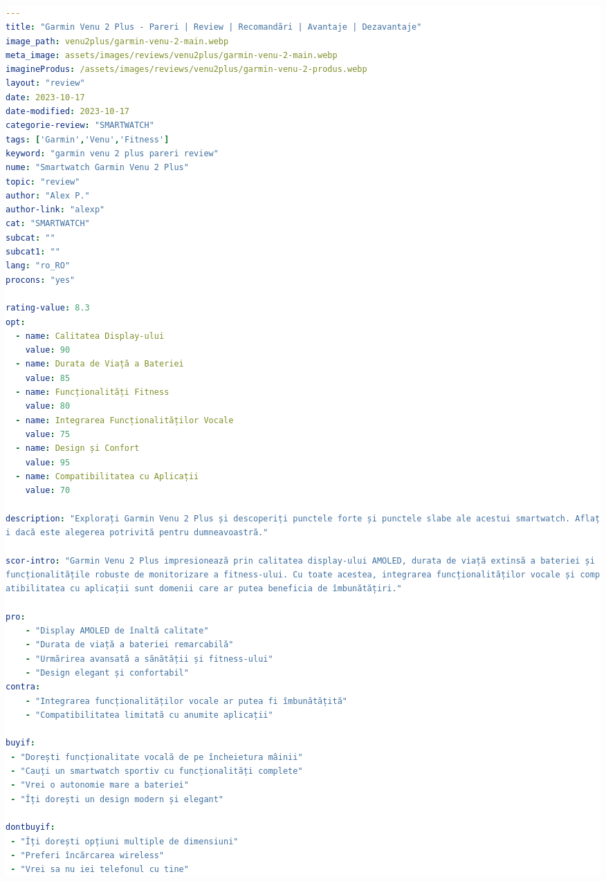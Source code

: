 ```yaml
---
title: "Garmin Venu 2 Plus - Pareri | Review | Recomandări | Avantaje | Dezavantaje"
image_path: venu2plus/garmin-venu-2-main.webp
meta_image: assets/images/reviews/venu2plus/garmin-venu-2-main.webp
imagineProdus: /assets/images/reviews/venu2plus/garmin-venu-2-produs.webp
layout: "review"
date: 2023-10-17
date-modified: 2023-10-17
categorie-review: "SMARTWATCH"
tags: ['Garmin','Venu','Fitness']
keyword: "garmin venu 2 plus pareri review"
nume: "Smartwatch Garmin Venu 2 Plus"
topic: "review"
author: "Alex P."
author-link: "alexp"
cat: "SMARTWATCH"
subcat: ""
subcat1: ""
lang: "ro_RO"
procons: "yes"

rating-value: 8.3
opt:
  - name: Calitatea Display-ului
    value: 90
  - name: Durata de Viață a Bateriei
    value: 85
  - name: Funcționalități Fitness
    value: 80
  - name: Integrarea Funcționalităților Vocale
    value: 75
  - name: Design și Confort
    value: 95
  - name: Compatibilitatea cu Aplicații
    value: 70

description: "Explorați Garmin Venu 2 Plus și descoperiți punctele forte și punctele slabe ale acestui smartwatch. Aflați dacă este alegerea potrivită pentru dumneavoastră."

scor-intro: "Garmin Venu 2 Plus impresionează prin calitatea display-ului AMOLED, durata de viață extinsă a bateriei și funcționalitățile robuste de monitorizare a fitness-ului. Cu toate acestea, integrarea funcționalităților vocale și compatibilitatea cu aplicații sunt domenii care ar putea beneficia de îmbunătățiri."

pro: 
    - "Display AMOLED de înaltă calitate"
    - "Durata de viață a bateriei remarcabilă"
    - "Urmărirea avansată a sănătății și fitness-ului"
    - "Design elegant și confortabil"
contra:
    - "Integrarea funcționalităților vocale ar putea fi îmbunătățită"
    - "Compatibilitatea limitată cu anumite aplicații"

buyif:
 - "Dorești funcționalitate vocală de pe încheietura mâinii"
 - "Cauți un smartwatch sportiv cu funcționalități complete"
 - "Vrei o autonomie mare a bateriei"
 - "Îți dorești un design modern și elegant"

dontbuyif:
 - "Îți dorești opțiuni multiple de dimensiuni"
 - "Preferi încărcarea wireless"
 - "Vrei sa nu iei telefonul cu tine"
```